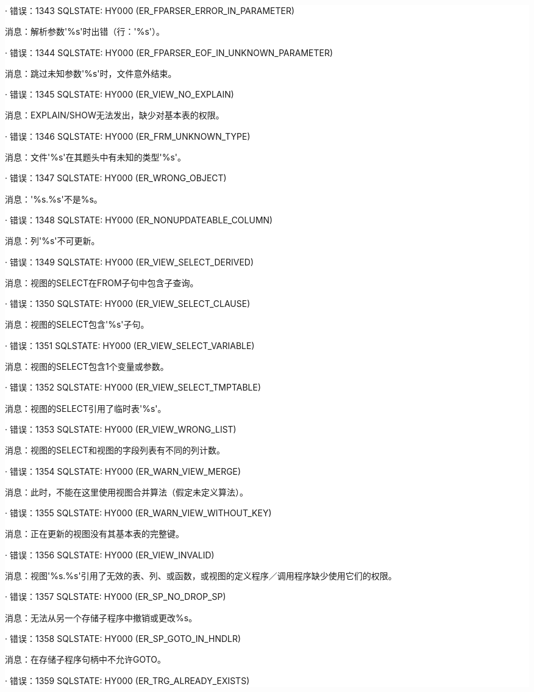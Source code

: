 ·         错误：1343 SQLSTATE: HY000 (ER_FPARSER_ERROR_IN_PARAMETER)

消息：解析参数'%s'时出错（行：'%s'）。

·         错误：1344 SQLSTATE: HY000 (ER_FPARSER_EOF_IN_UNKNOWN_PARAMETER)

消息：跳过未知参数'%s'时，文件意外结束。

·         错误：1345 SQLSTATE: HY000 (ER_VIEW_NO_EXPLAIN)

消息：EXPLAIN/SHOW无法发出，缺少对基本表的权限。

·         错误：1346 SQLSTATE: HY000 (ER_FRM_UNKNOWN_TYPE)

消息：文件'%s'在其题头中有未知的类型'%s'。

·         错误：1347 SQLSTATE: HY000 (ER_WRONG_OBJECT)

消息：'%s.%s'不是%s。

·         错误：1348 SQLSTATE: HY000 (ER_NONUPDATEABLE_COLUMN)

消息：列'%s'不可更新。

·         错误：1349 SQLSTATE: HY000 (ER_VIEW_SELECT_DERIVED)

消息：视图的SELECT在FROM子句中包含子查询。

·         错误：1350 SQLSTATE: HY000 (ER_VIEW_SELECT_CLAUSE)

消息：视图的SELECT包含'%s'子句。

·         错误：1351 SQLSTATE: HY000 (ER_VIEW_SELECT_VARIABLE)

消息：视图的SELECT包含1个变量或参数。

·         错误：1352 SQLSTATE: HY000 (ER_VIEW_SELECT_TMPTABLE)

消息：视图的SELECT引用了临时表'%s'。

·         错误：1353 SQLSTATE: HY000 (ER_VIEW_WRONG_LIST)

消息：视图的SELECT和视图的字段列表有不同的列计数。

·         错误：1354 SQLSTATE: HY000 (ER_WARN_VIEW_MERGE)

消息：此时，不能在这里使用视图合并算法（假定未定义算法）。

·         错误：1355 SQLSTATE: HY000 (ER_WARN_VIEW_WITHOUT_KEY)

消息：正在更新的视图没有其基本表的完整键。

·         错误：1356 SQLSTATE: HY000 (ER_VIEW_INVALID)

消息：视图'%s.%s'引用了无效的表、列、或函数，或视图的定义程序／调用程序缺少使用它们的权限。

·         错误：1357 SQLSTATE: HY000 (ER_SP_NO_DROP_SP)

消息：无法从另一个存储子程序中撤销或更改%s。

·         错误：1358 SQLSTATE: HY000 (ER_SP_GOTO_IN_HNDLR)

消息：在存储子程序句柄中不允许GOTO。

·         错误：1359 SQLSTATE: HY000 (ER_TRG_ALREADY_EXISTS)
